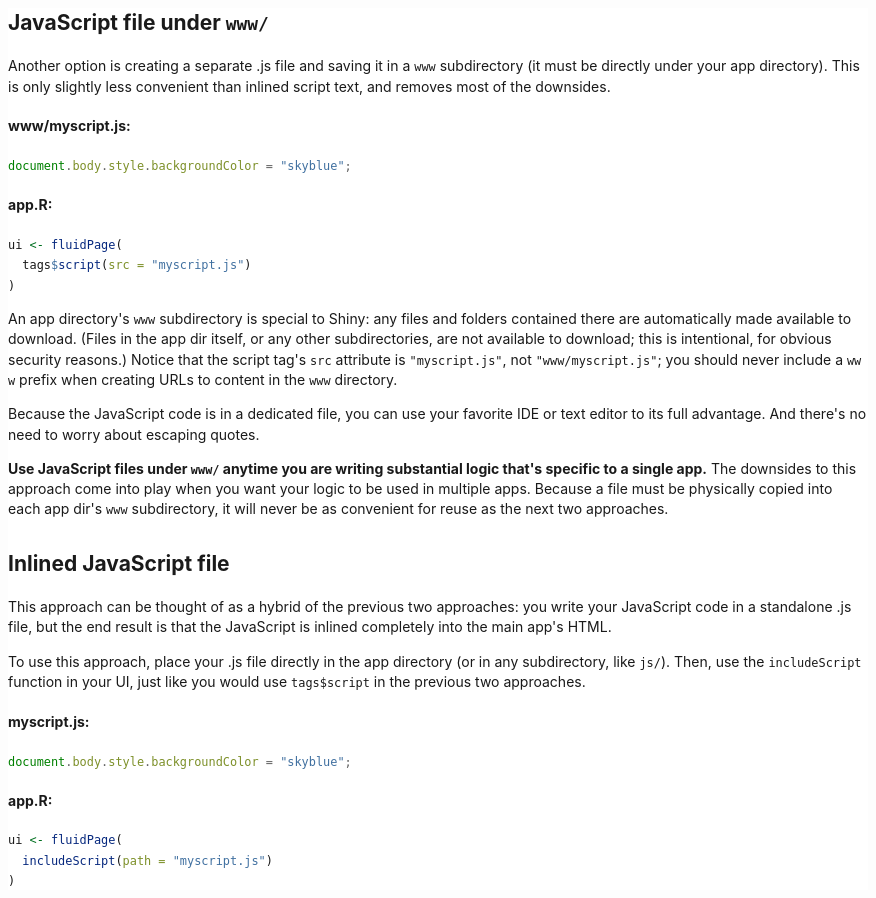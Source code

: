 ## JavaScript file under `www/`

Another option is creating a separate .js file and saving it in a `www` subdirectory (it must be directly under your app directory). This is only slightly less convenient than inlined script text, and removes most of the downsides.

#### www/myscript.js:

```javascript
document.body.style.backgroundColor = "skyblue";
```

#### app.R:

```R
ui <- fluidPage(
  tags$script(src = "myscript.js")
)
```

An app directory's `www` subdirectory is special to Shiny: any files and folders contained there are automatically made available to download. (Files in the app dir itself, or any other subdirectories, are not available to download; this is intentional, for obvious security reasons.) Notice that the script tag's `src` attribute is `"myscript.js"`, not `"www/myscript.js"`; you should never include a `www` prefix when creating URLs to content in the `www` directory.

Because the JavaScript code is in a dedicated file, you can use your favorite IDE or text editor to its full advantage. And there's no need to worry about escaping quotes.

**Use JavaScript files under `www/` anytime you are writing substantial logic that's specific to a single app.** The downsides to this approach come into play when you want your logic to be used in multiple apps. Because a file must be physically copied into each app dir's `www` subdirectory, it will never be as convenient for reuse as the next two approaches.

## Inlined JavaScript file

This approach can be thought of as a hybrid of the previous two approaches: you write your JavaScript code in a standalone .js file, but the end result is that the JavaScript is inlined completely into the main app's HTML.

To use this approach, place your .js file directly in the app directory (or in any subdirectory, like `js/`). Then, use the `includeScript` function in your UI, just like you would use `tags$script` in the previous two approaches.

#### myscript.js:

```javascript
document.body.style.backgroundColor = "skyblue";
```

#### app.R:

```R
ui <- fluidPage(
  includeScript(path = "myscript.js")
)
```
